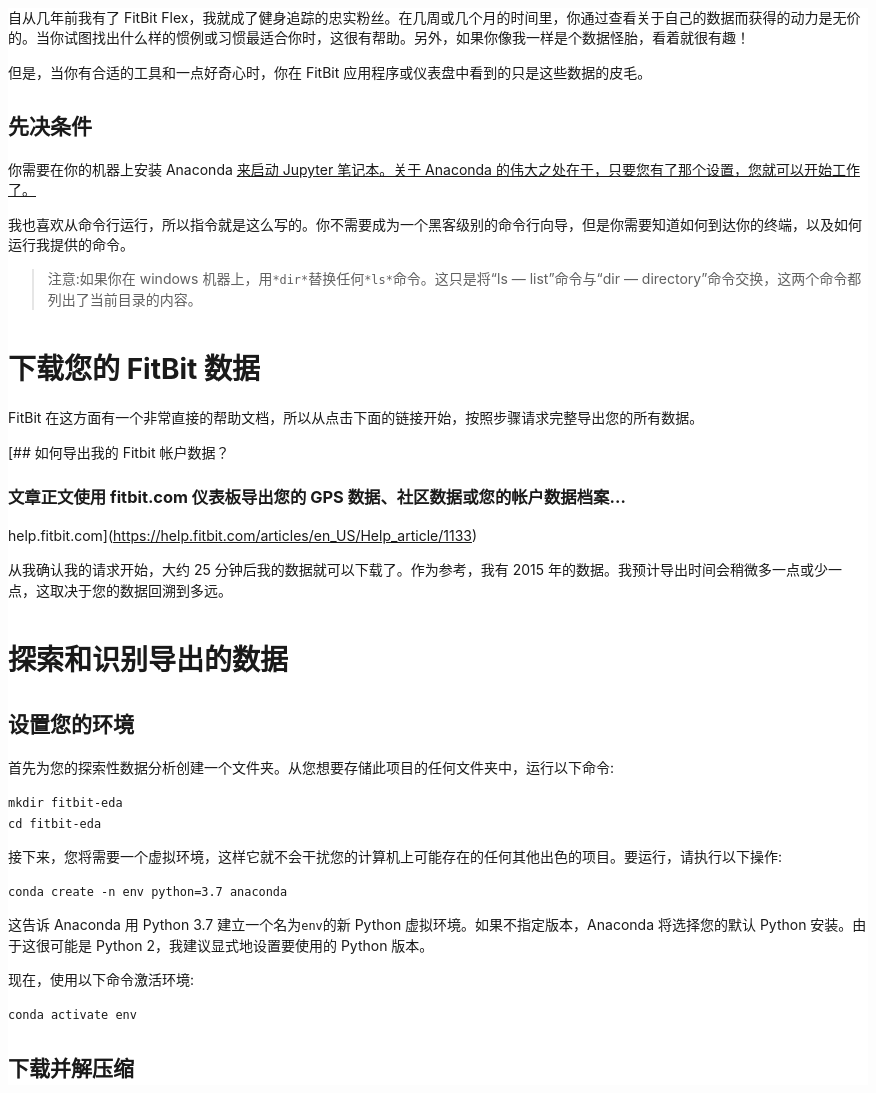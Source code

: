 自从几年前我有了 FitBit Flex，我就成了健身追踪的忠实粉丝。在几周或几个月的时间里，你通过查看关于自己的数据而获得的动力是无价的。当你试图找出什么样的惯例或习惯最适合你时，这很有帮助。另外，如果你像我一样是个数据怪胎，看着就很有趣！

但是，当你有合适的工具和一点好奇心时，你在 FitBit 应用程序或仪表盘中看到的只是这些数据的皮毛。

## 先决条件

你需要在你的机器上安装 Anaconda [来启动 Jupyter 笔记本。关于 Anaconda 的伟大之处在于，只要您有了那个设置，您就可以开始工作了。](https://docs.conda.io/projects/conda/en/latest/user-guide/install/macos.html)

我也喜欢从命令行运行，所以指令就是这么写的。你不需要成为一个黑客级别的命令行向导，但是你需要知道如何到达你的终端，以及如何运行我提供的命令。

> 注意:如果你在 windows 机器上，用`*dir*`替换任何`*ls*`命令。这只是将“ls — list”命令与“dir — directory”命令交换，这两个命令都列出了当前目录的内容。

# 下载您的 FitBit 数据

FitBit 在这方面有一个非常直接的帮助文档，所以从点击下面的链接开始，按照步骤请求完整导出您的所有数据。

[](https://help.fitbit.com/articles/en_US/Help_article/1133) [## 如何导出我的 Fitbit 帐户数据？

### 文章正文使用 fitbit.com 仪表板导出您的 GPS 数据、社区数据或您的帐户数据档案…

help.fitbit.com](https://help.fitbit.com/articles/en_US/Help_article/1133) 

从我确认我的请求开始，大约 25 分钟后我的数据就可以下载了。作为参考，我有 2015 年的数据。我预计导出时间会稍微多一点或少一点，这取决于您的数据回溯到多远。

# 探索和识别导出的数据

## 设置您的环境

首先为您的探索性数据分析创建一个文件夹。从您想要存储此项目的任何文件夹中，运行以下命令:

```
mkdir fitbit-eda
cd fitbit-eda
```

接下来，您将需要一个虚拟环境，这样它就不会干扰您的计算机上可能存在的任何其他出色的项目。要运行，请执行以下操作:

```
conda create -n env python=3.7 anaconda
```

这告诉 Anaconda 用 Python 3.7 建立一个名为`env`的新 Python 虚拟环境。如果不指定版本，Anaconda 将选择您的默认 Python 安装。由于这很可能是 Python 2，我建议显式地设置要使用的 Python 版本。

现在，使用以下命令激活环境:

```
conda activate env
```

## 下载并解压缩
